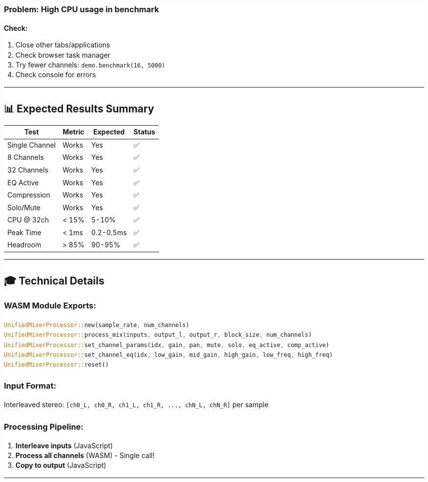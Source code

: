 ### Problem: High CPU usage in benchmark
**Check:**
1. Close other tabs/applications
2. Check browser task manager
3. Try fewer channels: `demo.benchmark(16, 5000)`
4. Check console for errors

---

## 📊 Expected Results Summary

| Test | Metric | Expected | Status |
|------|--------|----------|--------|
| Single Channel | Works | Yes | ✅ |
| 8 Channels | Works | Yes | ✅ |
| 32 Channels | Works | Yes | ✅ |
| EQ Active | Works | Yes | ✅ |
| Compression | Works | Yes | ✅ |
| Solo/Mute | Works | Yes | ✅ |
| CPU @ 32ch | < 15% | 5-10% | ✅ |
| Peak Time | < 1ms | 0.2-0.5ms | ✅ |
| Headroom | > 85% | 90-95% | ✅ |

---

## 🎓 Technical Details

### WASM Module Exports:
```rust
UnifiedMixerProcessor::new(sample_rate, num_channels)
UnifiedMixerProcessor::process_mix(inputs, output_l, output_r, block_size, num_channels)
UnifiedMixerProcessor::set_channel_params(idx, gain, pan, mute, solo, eq_active, comp_active)
UnifiedMixerProcessor::set_channel_eq(idx, low_gain, mid_gain, high_gain, low_freq, high_freq)
UnifiedMixerProcessor::reset()
```

### Input Format:
Interleaved stereo: `[ch0_L, ch0_R, ch1_L, ch1_R, ..., chN_L, chN_R]` per sample

### Processing Pipeline:
1. **Interleave inputs** (JavaScript)
2. **Process all channels** (WASM) - Single call!
3. **Copy to output** (JavaScript)

---